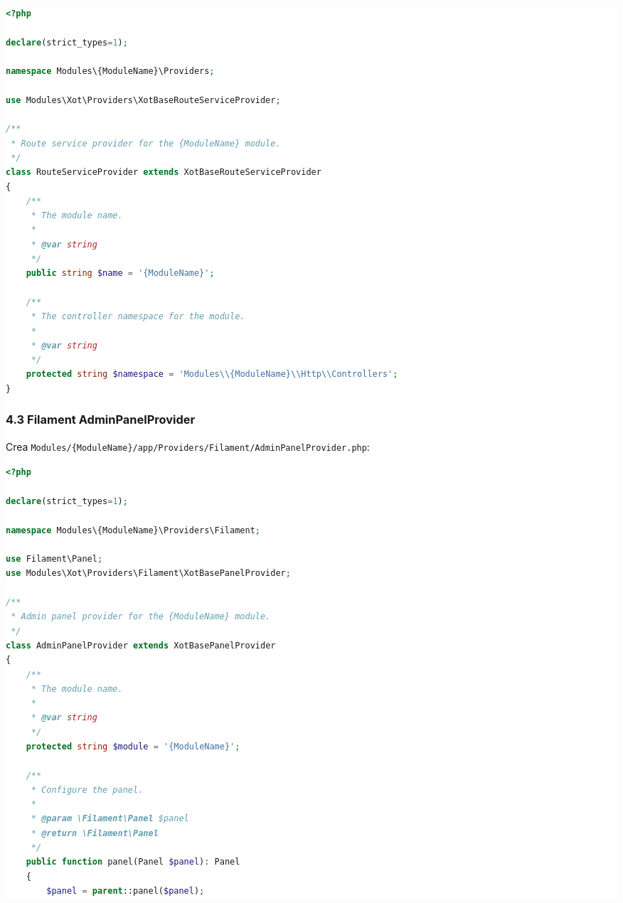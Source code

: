 ```php
<?php

declare(strict_types=1);

namespace Modules\{ModuleName}\Providers;

use Modules\Xot\Providers\XotBaseRouteServiceProvider;

/**
 * Route service provider for the {ModuleName} module.
 */
class RouteServiceProvider extends XotBaseRouteServiceProvider
{
    /**
     * The module name.
     *
     * @var string
     */
    public string $name = '{ModuleName}';

    /**
     * The controller namespace for the module.
     *
     * @var string
     */
    protected string $namespace = 'Modules\\{ModuleName}\\Http\\Controllers';
}
```

### 4.3 Filament AdminPanelProvider
Crea `Modules/{ModuleName}/app/Providers/Filament/AdminPanelProvider.php`:

```php
<?php

declare(strict_types=1);

namespace Modules\{ModuleName}\Providers\Filament;

use Filament\Panel;
use Modules\Xot\Providers\Filament\XotBasePanelProvider;

/**
 * Admin panel provider for the {ModuleName} module.
 */
class AdminPanelProvider extends XotBasePanelProvider
{
    /**
     * The module name.
     *
     * @var string
     */
    protected string $module = '{ModuleName}';

    /**
     * Configure the panel.
     *
     * @param \Filament\Panel $panel
     * @return \Filament\Panel
     */
    public function panel(Panel $panel): Panel
    {
        $panel = parent::panel($panel);
```
